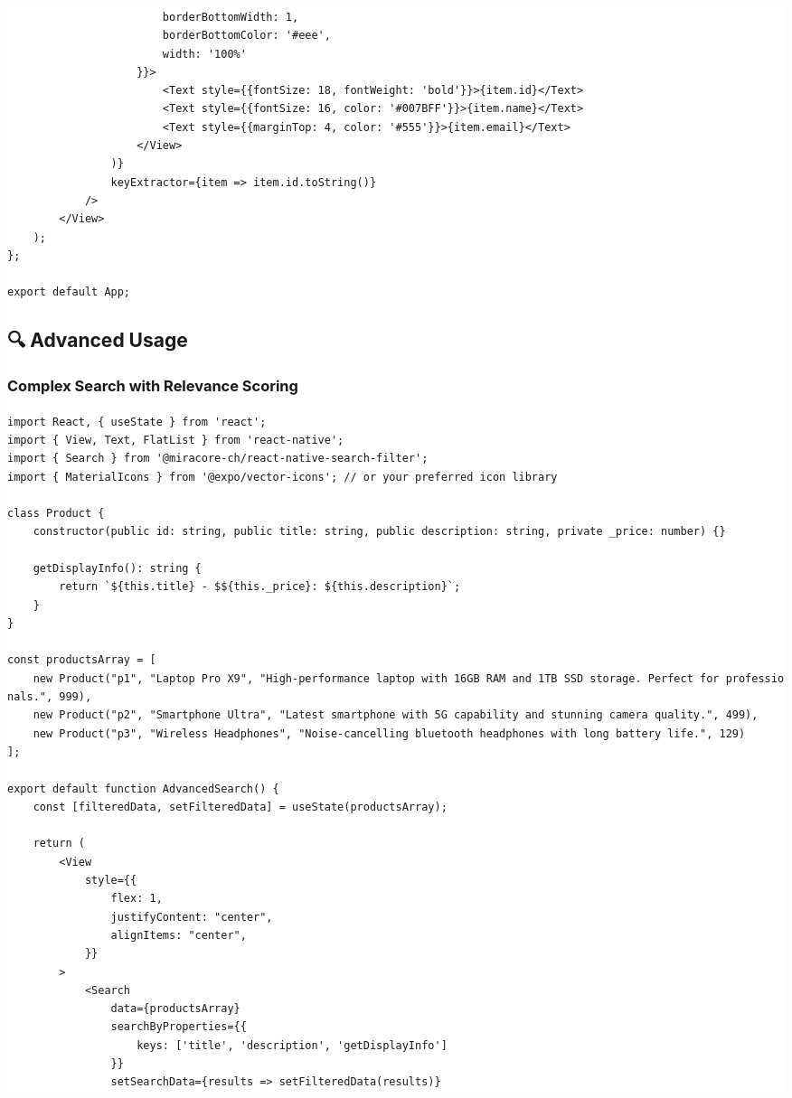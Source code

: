 ```tsx
						borderBottomWidth: 1,
						borderBottomColor: '#eee',
						width: '100%'
					}}>
						<Text style={{fontSize: 18, fontWeight: 'bold'}}>{item.id}</Text>
						<Text style={{fontSize: 16, color: '#007BFF'}}>{item.name}</Text>
						<Text style={{marginTop: 4, color: '#555'}}>{item.email}</Text>
					</View>
				)}
				keyExtractor={item => item.id.toString()}
			/>
		</View>
	);
};

export default App;
```

## 🔍 Advanced Usage

### Complex Search with Relevance Scoring

```tsx
import React, { useState } from 'react';
import { View, Text, FlatList } from 'react-native';
import { Search } from '@miracore-ch/react-native-search-filter';
import { MaterialIcons } from '@expo/vector-icons'; // or your preferred icon library

class Product {
	constructor(public id: string, public title: string, public description: string, private _price: number) {}

	getDisplayInfo(): string {
		return `${this.title} - $${this._price}: ${this.description}`;
	}
}

const productsArray = [
	new Product("p1", "Laptop Pro X9", "High-performance laptop with 16GB RAM and 1TB SSD storage. Perfect for professionals.", 999),
	new Product("p2", "Smartphone Ultra", "Latest smartphone with 5G capability and stunning camera quality.", 499),
	new Product("p3", "Wireless Headphones", "Noise-cancelling bluetooth headphones with long battery life.", 129)
];

export default function AdvancedSearch() {
	const [filteredData, setFilteredData] = useState(productsArray);

	return (
		<View
			style={{
				flex: 1,
				justifyContent: "center",
				alignItems: "center",
			}}
		>
			<Search
				data={productsArray}
				searchByProperties={{
					keys: ['title', 'description', 'getDisplayInfo']
				}}
                setSearchData={results => setFilteredData(results)}
```